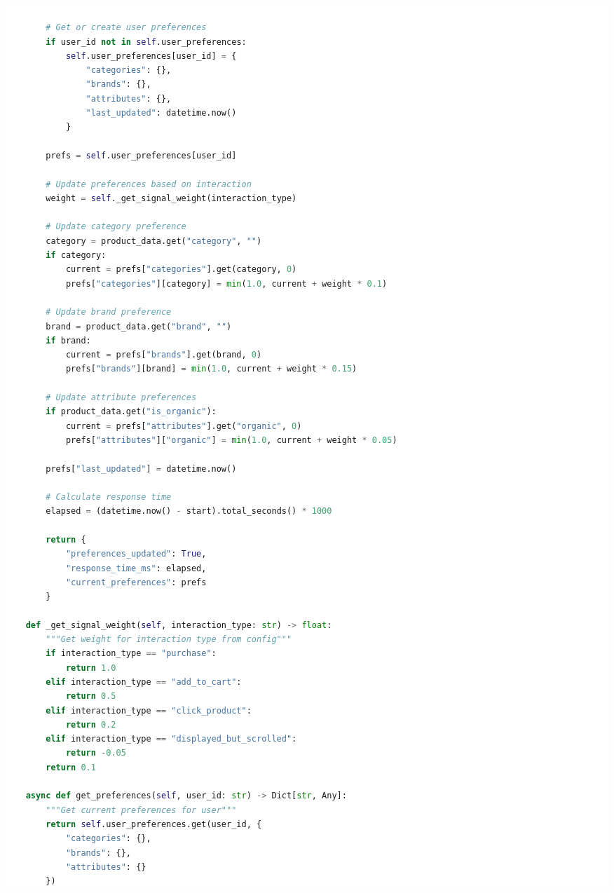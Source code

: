 ```python
        
        # Get or create user preferences
        if user_id not in self.user_preferences:
            self.user_preferences[user_id] = {
                "categories": {},
                "brands": {},
                "attributes": {},
                "last_updated": datetime.now()
            }
            
        prefs = self.user_preferences[user_id]
        
        # Update preferences based on interaction
        weight = self._get_signal_weight(interaction_type)
        
        # Update category preference
        category = product_data.get("category", "")
        if category:
            current = prefs["categories"].get(category, 0)
            prefs["categories"][category] = min(1.0, current + weight * 0.1)
            
        # Update brand preference
        brand = product_data.get("brand", "")
        if brand:
            current = prefs["brands"].get(brand, 0)
            prefs["brands"][brand] = min(1.0, current + weight * 0.15)
            
        # Update attribute preferences
        if product_data.get("is_organic"):
            current = prefs["attributes"].get("organic", 0)
            prefs["attributes"]["organic"] = min(1.0, current + weight * 0.05)
            
        prefs["last_updated"] = datetime.now()
        
        # Calculate response time
        elapsed = (datetime.now() - start).total_seconds() * 1000
        
        return {
            "preferences_updated": True,
            "response_time_ms": elapsed,
            "current_preferences": prefs
        }
        
    def _get_signal_weight(self, interaction_type: str) -> float:
        """Get weight for interaction type from config"""
        if interaction_type == "purchase":
            return 1.0
        elif interaction_type == "add_to_cart":
            return 0.5
        elif interaction_type == "click_product":
            return 0.2
        elif interaction_type == "displayed_but_scrolled":
            return -0.05
        return 0.1
        
    async def get_preferences(self, user_id: str) -> Dict[str, Any]:
        """Get current preferences for user"""
        return self.user_preferences.get(user_id, {
            "categories": {},
            "brands": {},
            "attributes": {}
        })
```